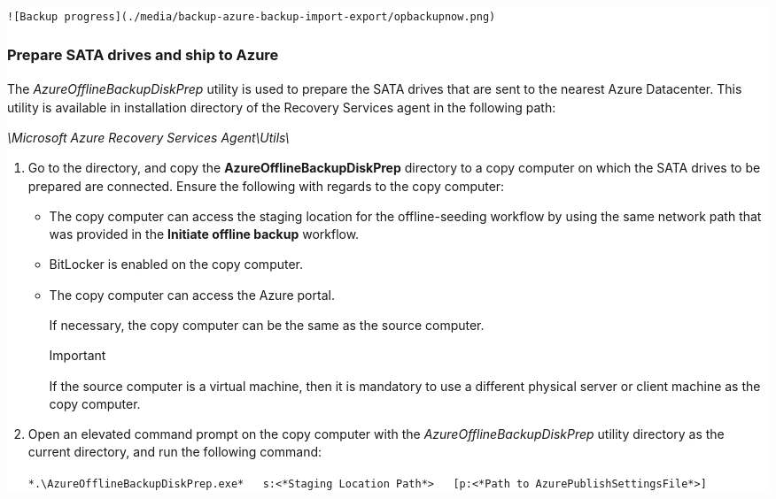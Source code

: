     ![Backup progress](./media/backup-azure-backup-import-export/opbackupnow.png)

### Prepare SATA drives and ship to Azure
The *AzureOfflineBackupDiskPrep* utility is used to prepare the SATA drives that are sent to the nearest Azure Datacenter. This utility is available in installation directory of the Recovery Services agent in the following path:

*\\Microsoft Azure Recovery Services Agent\\Utils\\*

1. Go to the directory, and copy the **AzureOfflineBackupDiskPrep** directory to a copy computer on which the SATA drives to be prepared are connected. Ensure the following with regards to the copy computer:

   * The copy computer can access the staging location for the offline-seeding workflow by using the same network path that was provided in the **Initiate offline backup** workflow.
   * BitLocker is enabled on the copy computer.
   * The copy computer can access the Azure portal.

     If necessary, the copy computer can be the same as the source computer. 
    
     > [!IMPORTANT] 
     > If the source computer is a virtual machine, then it is mandatory to use a different physical server or client machine as the copy computer.
    
    
2. Open an elevated command prompt on the copy computer with the *AzureOfflineBackupDiskPrep* utility directory as the current directory, and run the following command:

    `*.\AzureOfflineBackupDiskPrep.exe*   s:<*Staging Location Path*>   [p:<*Path to AzurePublishSettingsFile*>]`
